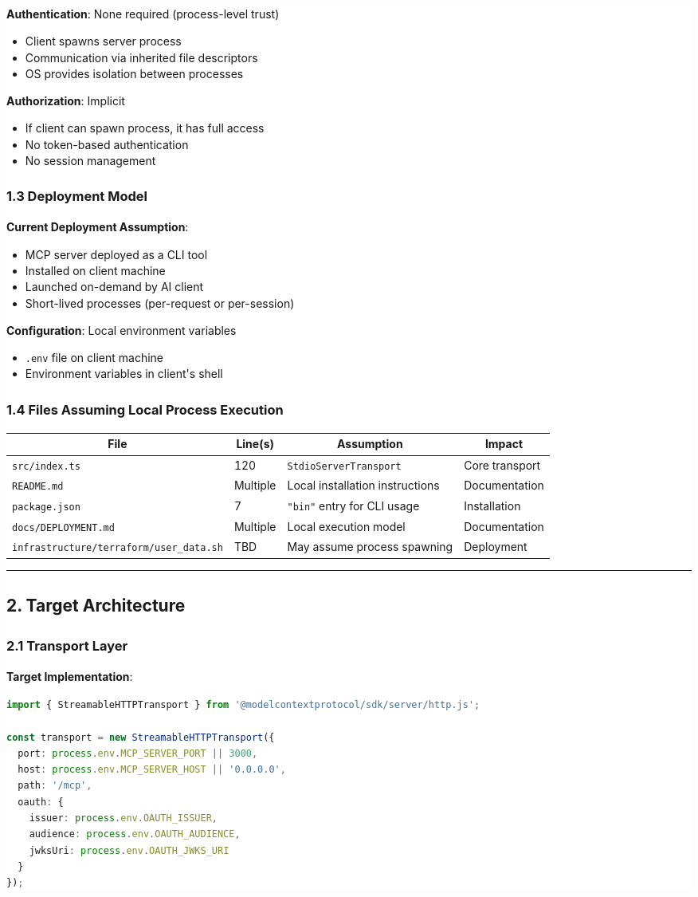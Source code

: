 **Authentication**: None required (process-level trust)
- Client spawns server process
- Communication via inherited file descriptors
- OS provides isolation between processes

**Authorization**: Implicit
- If client can spawn process, it has full access
- No token-based authentication
- No session management

### 1.3 Deployment Model

**Current Deployment Assumption**:
- MCP server deployed as a CLI tool
- Installed on client machine
- Launched on-demand by AI client
- Short-lived processes (per-request or per-session)

**Configuration**: Local environment variables
- `.env` file on client machine
- Environment variables in client's shell

### 1.4 Files Assuming Local Process Execution

| File | Line(s) | Assumption | Impact |
|------|---------|------------|--------|
| `src/index.ts` | 120 | `StdioServerTransport` | Core transport |
| `README.md` | Multiple | Local installation instructions | Documentation |
| `package.json` | 7 | `"bin"` entry for CLI usage | Installation |
| `docs/DEPLOYMENT.md` | Multiple | Local execution model | Documentation |
| `infrastructure/terraform/user_data.sh` | TBD | May assume process spawning | Deployment |

---

## 2. Target Architecture

### 2.1 Transport Layer

**Target Implementation**:
```typescript
import { StreamableHTTPTransport } from '@modelcontextprotocol/sdk/server/http.js';

const transport = new StreamableHTTPTransport({
  port: process.env.MCP_SERVER_PORT || 3000,
  host: process.env.MCP_SERVER_HOST || '0.0.0.0',
  path: '/mcp',
  oauth: {
    issuer: process.env.OAUTH_ISSUER,
    audience: process.env.OAUTH_AUDIENCE,
    jwksUri: process.env.OAUTH_JWKS_URI
  }
});
```

